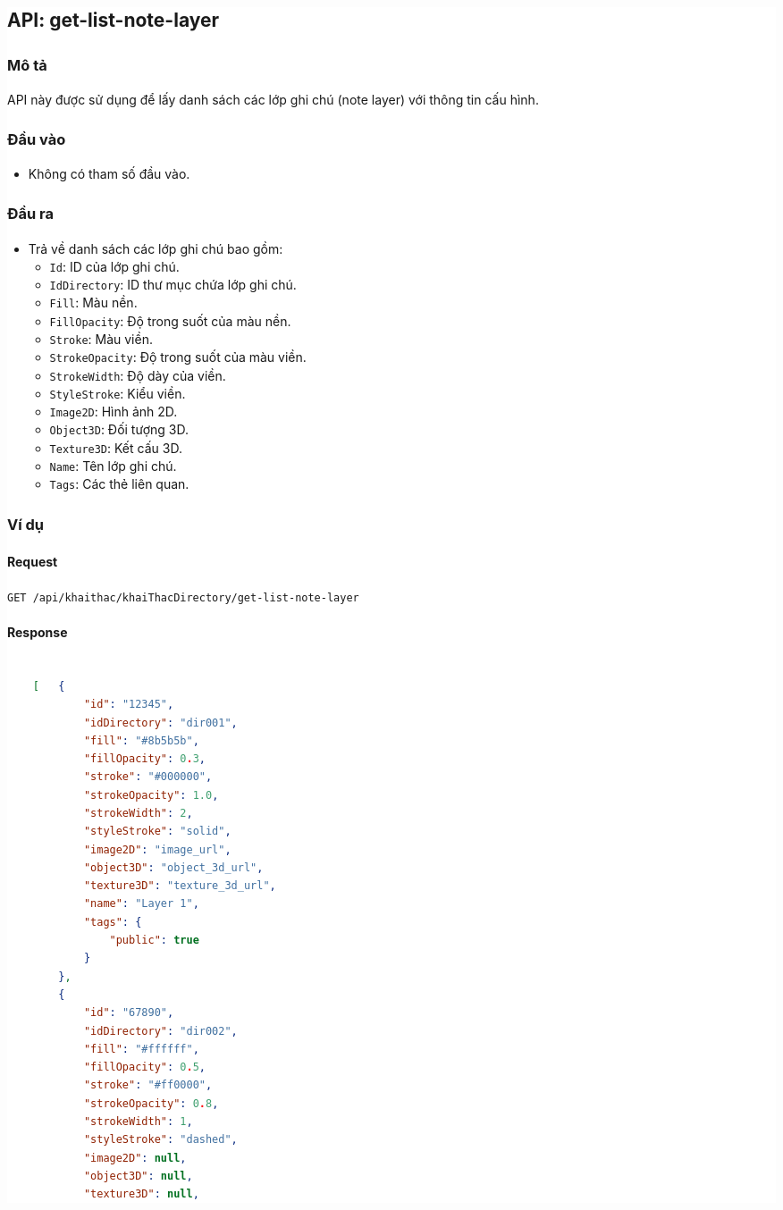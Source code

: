 ## API: get-list-note-layer

### Mô tả
API này được sử dụng để lấy danh sách các lớp ghi chú (note layer) với thông tin cấu hình.

### Đầu vào
- Không có tham số đầu vào.

### Đầu ra
- Trả về danh sách các lớp ghi chú bao gồm:
  - `Id`: ID của lớp ghi chú.
  - `IdDirectory`: ID thư mục chứa lớp ghi chú.
  - `Fill`: Màu nền.
  - `FillOpacity`: Độ trong suốt của màu nền.
  - `Stroke`: Màu viền.
  - `StrokeOpacity`: Độ trong suốt của màu viền.
  - `StrokeWidth`: Độ dày của viền.
  - `StyleStroke`: Kiểu viền.
  - `Image2D`: Hình ảnh 2D.
  - `Object3D`: Đối tượng 3D.
  - `Texture3D`: Kết cấu 3D.
  - `Name`: Tên lớp ghi chú.
  - `Tags`: Các thẻ liên quan.

### Ví dụ
#### Request
```http
GET /api/khaithac/khaiThacDirectory/get-list-note-layer
```

#### Response
```json

    [	{
            "id": "12345",
            "idDirectory": "dir001",
            "fill": "#8b5b5b",
            "fillOpacity": 0.3,
            "stroke": "#000000",
            "strokeOpacity": 1.0,
            "strokeWidth": 2,
            "styleStroke": "solid",
            "image2D": "image_url",
            "object3D": "object_3d_url",
            "texture3D": "texture_3d_url",
            "name": "Layer 1",
            "tags": {
                "public": true
            }
        },
        {
            "id": "67890",
            "idDirectory": "dir002",
            "fill": "#ffffff",
            "fillOpacity": 0.5,
            "stroke": "#ff0000",
            "strokeOpacity": 0.8,
            "strokeWidth": 1,
            "styleStroke": "dashed",
            "image2D": null,
            "object3D": null,
            "texture3D": null,
```